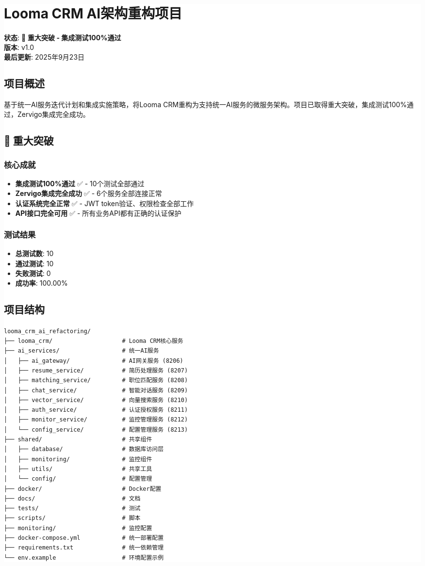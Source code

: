 # Looma CRM AI架构重构项目

**状态**: 🎉 **重大突破 - 集成测试100%通过**  
**版本**: v1.0  
**最后更新**: 2025年9月23日

## 项目概述

基于统一AI服务迭代计划和集成实施策略，将Looma CRM重构为支持统一AI服务的微服务架构。项目已取得重大突破，集成测试100%通过，Zervigo集成完全成功。

## 🎉 重大突破

### 核心成就
- **集成测试100%通过** ✅ - 10个测试全部通过
- **Zervigo集成完全成功** ✅ - 6个服务全部连接正常
- **认证系统完全正常** ✅ - JWT token验证、权限检查全部工作
- **API接口完全可用** ✅ - 所有业务API都有正确的认证保护

### 测试结果
- **总测试数**: 10
- **通过测试**: 10
- **失败测试**: 0
- **成功率**: 100.00%

## 项目结构

```
looma_crm_ai_refactoring/
├── looma_crm/                    # Looma CRM核心服务
├── ai_services/                  # 统一AI服务
│   ├── ai_gateway/               # AI网关服务 (8206)
│   ├── resume_service/           # 简历处理服务 (8207)
│   ├── matching_service/         # 职位匹配服务 (8208)
│   ├── chat_service/             # 智能对话服务 (8209)
│   ├── vector_service/           # 向量搜索服务 (8210)
│   ├── auth_service/             # 认证授权服务 (8211)
│   ├── monitor_service/          # 监控管理服务 (8212)
│   └── config_service/           # 配置管理服务 (8213)
├── shared/                       # 共享组件
│   ├── database/                 # 数据库访问层
│   ├── monitoring/               # 监控组件
│   ├── utils/                    # 共享工具
│   └── config/                   # 配置管理
├── docker/                       # Docker配置
├── docs/                         # 文档
├── tests/                        # 测试
├── scripts/                      # 脚本
├── monitoring/                   # 监控配置
├── docker-compose.yml            # 统一部署配置
├── requirements.txt              # 统一依赖管理
└── env.example                   # 环境配置示例
```
